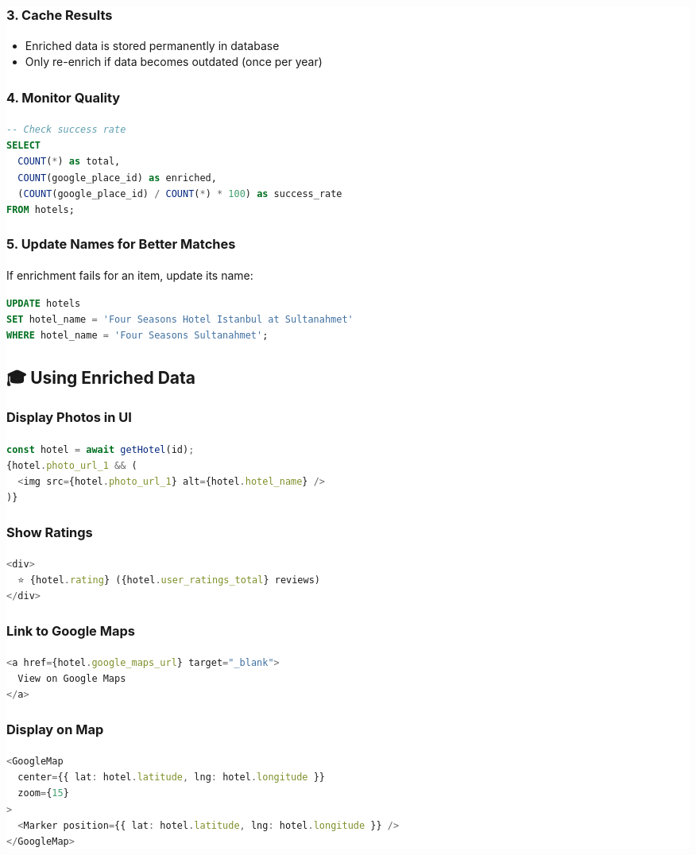 ### 3. Cache Results
- Enriched data is stored permanently in database
- Only re-enrich if data becomes outdated (once per year)

### 4. Monitor Quality
```sql
-- Check success rate
SELECT
  COUNT(*) as total,
  COUNT(google_place_id) as enriched,
  (COUNT(google_place_id) / COUNT(*) * 100) as success_rate
FROM hotels;
```

### 5. Update Names for Better Matches
If enrichment fails for an item, update its name:
```sql
UPDATE hotels
SET hotel_name = 'Four Seasons Hotel Istanbul at Sultanahmet'
WHERE hotel_name = 'Four Seasons Sultanahmet';
```

## 🎓 Using Enriched Data

### Display Photos in UI
```typescript
const hotel = await getHotel(id);
{hotel.photo_url_1 && (
  <img src={hotel.photo_url_1} alt={hotel.hotel_name} />
)}
```

### Show Ratings
```typescript
<div>
  ⭐ {hotel.rating} ({hotel.user_ratings_total} reviews)
</div>
```

### Link to Google Maps
```typescript
<a href={hotel.google_maps_url} target="_blank">
  View on Google Maps
</a>
```

### Display on Map
```typescript
<GoogleMap
  center={{ lat: hotel.latitude, lng: hotel.longitude }}
  zoom={15}
>
  <Marker position={{ lat: hotel.latitude, lng: hotel.longitude }} />
</GoogleMap>
```
